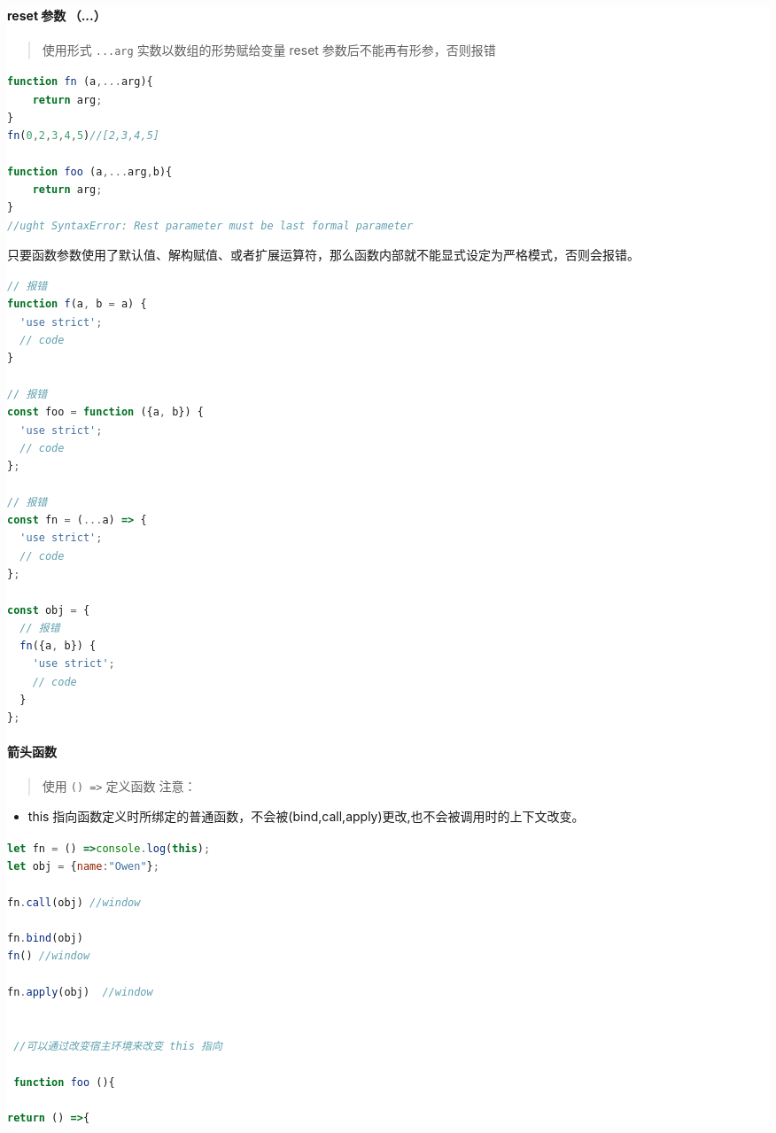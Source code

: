 
####  **reset 参数 （...）**
> 使用形式 `...arg`  实数以数组的形势赋给变量
> reset 参数后不能再有形参，否则报错
```javascript
function fn (a,...arg){
    return arg;
}
fn(0,2,3,4,5)//[2,3,4,5]

function foo (a,...arg,b){
    return arg;
}
//ught SyntaxError: Rest parameter must be last formal parameter
```
<label>只要函数参数使用了默认值、解构赋值、或者扩展运算符，那么函数内部就不能显式设定为严格模式，否则会报错。 </label>
```javascript
// 报错
function f(a, b = a) {
  'use strict';
  // code
}

// 报错
const foo = function ({a, b}) {
  'use strict';
  // code
};

// 报错
const fn = (...a) => {
  'use strict';
  // code
};

const obj = {
  // 报错
  fn({a, b}) {
    'use strict';
    // code
  }
};
```

####  **箭头函数**
>使用 ` () => `  定义函数
注意：
- this 指向函数定义时所绑定的普通函数，不会被(bind,call,apply)更改,也不会被调用时的上下文改变。
```javascript
let fn = () =>console.log(this);
let obj = {name:"Owen"};

fn.call(obj) //window

fn.bind(obj)
fn() //window

fn.apply(obj)  //window
 
 
 //可以通过改变宿主环境来改变 this 指向
 
 function foo (){
 
return () =>{ 
```

  [lastWord]: 'world',